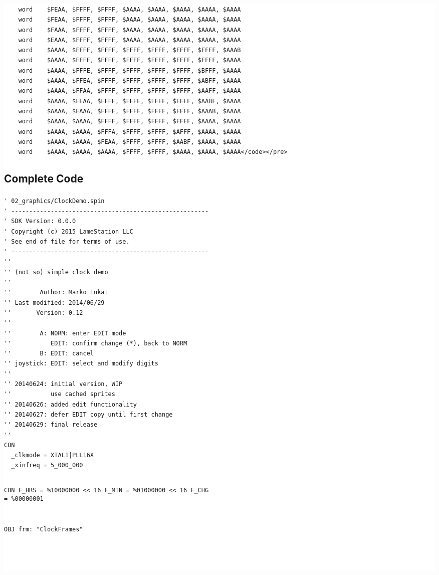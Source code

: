         word    $FEAA, $FFFF, $FFFF, $AAAA, $AAAA, $AAAA, $AAAA, $AAAA
        word    $FEAA, $FFFF, $FFFF, $AAAA, $AAAA, $AAAA, $AAAA, $AAAA
        word    $FAAA, $FFFF, $FFFF, $AAAA, $AAAA, $AAAA, $AAAA, $AAAA
        word    $EAAA, $FFFF, $FFFF, $AAAA, $AAAA, $AAAA, $AAAA, $AAAA
        word    $AAAA, $FFFF, $FFFF, $FFFF, $FFFF, $FFFF, $FFFF, $AAAB
        word    $AAAA, $FFFF, $FFFF, $FFFF, $FFFF, $FFFF, $FFFF, $AAAA
        word    $AAAA, $FFFE, $FFFF, $FFFF, $FFFF, $FFFF, $BFFF, $AAAA
        word    $AAAA, $FFEA, $FFFF, $FFFF, $FFFF, $FFFF, $ABFF, $AAAA
        word    $AAAA, $FFAA, $FFFF, $FFFF, $FFFF, $FFFF, $AAFF, $AAAA
        word    $AAAA, $FEAA, $FFFF, $FFFF, $FFFF, $FFFF, $AABF, $AAAA
        word    $AAAA, $EAAA, $FFFF, $FFFF, $FFFF, $FFFF, $AAAB, $AAAA
        word    $AAAA, $AAAA, $FFFF, $FFFF, $FFFF, $FFFF, $AAAA, $AAAA
        word    $AAAA, $AAAA, $FFFA, $FFFF, $FFFF, $AFFF, $AAAA, $AAAA
        word    $AAAA, $AAAA, $FEAA, $FFFF, $FFFF, $AABF, $AAAA, $AAAA
        word    $AAAA, $AAAA, $AAAA, $FFFF, $FFFF, $AAAA, $AAAA, $AAAA</code></pre>
<h2 id="complete-code">Complete Code</h2>
<pre><code>&#39; 02_graphics/ClockDemo.spin
&#39; -------------------------------------------------------
&#39; SDK Version: 0.0.0
&#39; Copyright (c) 2015 LameStation LLC
&#39; See end of file for terms of use.
&#39; -------------------------------------------------------
&#39;&#39;
&#39;&#39; (not so) simple clock demo
&#39;&#39;
&#39;&#39;        Author: Marko Lukat
&#39;&#39; Last modified: 2014/06/29
&#39;&#39;       Version: 0.12
&#39;&#39;
&#39;&#39;        A: NORM: enter EDIT mode
&#39;&#39;           EDIT: confirm change (*), back to NORM
&#39;&#39;        B: EDIT: cancel
&#39;&#39; joystick: EDIT: select and modify digits
&#39;&#39;
&#39;&#39; 20140624: initial version, WIP
&#39;&#39;           use cached sprites
&#39;&#39; 20140626: added edit functionality
&#39;&#39; 20140627: defer EDIT copy until first change
&#39;&#39; 20140629: final release
&#39;&#39;
CON
  _clkmode = XTAL1|PLL16X
  _xinfreq = 5_000_000

CON
  E_HRS = %10000000 &lt;&lt; 16
  E_MIN = %01000000 &lt;&lt; 16
  E_CHG = %00000001

OBJ
   frm: &quot;ClockFrames&quot;
